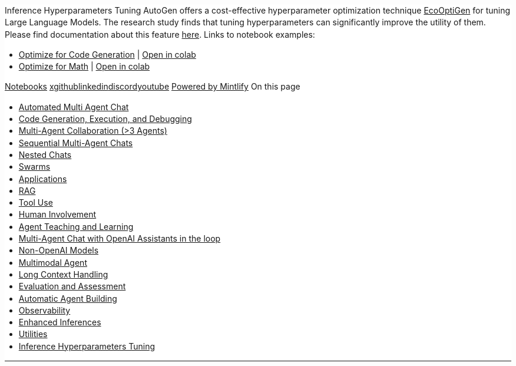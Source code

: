 
### 
[​](https://docs.ag2.ai/notebooks/<#inference-hyperparameters-tuning>)
Inference Hyperparameters Tuning
AutoGen offers a cost-effective hyperparameter optimization technique [EcoOptiGen](https://docs.ag2.ai/notebooks/<https:/arxiv.org/abs/2303.04673>) for tuning Large Language Models. The research study finds that tuning hyperparameters can significantly improve the utility of them. Please find documentation about this feature [here](https://docs.ag2.ai/notebooks/</docs/Use-Cases/enhanced_inference>).
Links to notebook examples:
  * [Optimize for Code Generation](https://docs.ag2.ai/notebooks/<https:/github.com/ag2ai/ag2/blob/main/notebook/oai_completion.ipynb>) | [Open in colab](https://docs.ag2.ai/notebooks/<https:/colab.research.google.com/github/ag2ai/ag2/blob/main/notebook/oai_completion.ipynb>)
  * [Optimize for Math](https://docs.ag2.ai/notebooks/<https:/github.com/ag2ai/ag2/blob/main/notebook/oai_chatgpt_gpt4.ipynb>) | [Open in colab](https://docs.ag2.ai/notebooks/<https:/colab.research.google.com/github/ag2ai/ag2/blob/main/notebook/oai_chatgpt_gpt4.ipynb>)


[Notebooks](https://docs.ag2.ai/notebooks/</notebooks/Notebooks>)
[x](https://docs.ag2.ai/notebooks/<https:/x.com/Chi_Wang_>)[github](https://docs.ag2.ai/notebooks/<https:/github.com/ag2ai/ag2>)[linkedin](https://docs.ag2.ai/notebooks/<https:/www.linkedin.com/company/ag2ai>)[discord](https://docs.ag2.ai/notebooks/<https:/discord.gg/pAbnFJrkgZ>)[youtube](https://docs.ag2.ai/notebooks/<https:/www.youtube.com/@ag2ai>)
[Powered by Mintlify](https://docs.ag2.ai/notebooks/<https:/mintlify.com/preview-request?utm_campaign=poweredBy&utm_medium=docs&utm_source=docs.ag2.ai>)
On this page
  * [Automated Multi Agent Chat](https://docs.ag2.ai/notebooks/<#automated-multi-agent-chat>)
  * [Code Generation, Execution, and Debugging](https://docs.ag2.ai/notebooks/<#code-generation-execution-and-debugging>)
  * [Multi-Agent Collaboration (>3 Agents)](https://docs.ag2.ai/notebooks/<#multi-agent-collaboration-3-agents>)
  * [Sequential Multi-Agent Chats](https://docs.ag2.ai/notebooks/<#sequential-multi-agent-chats>)
  * [Nested Chats](https://docs.ag2.ai/notebooks/<#nested-chats>)
  * [Swarms](https://docs.ag2.ai/notebooks/<#swarms>)
  * [Applications](https://docs.ag2.ai/notebooks/<#applications>)
  * [RAG](https://docs.ag2.ai/notebooks/<#rag>)
  * [Tool Use](https://docs.ag2.ai/notebooks/<#tool-use>)
  * [Human Involvement](https://docs.ag2.ai/notebooks/<#human-involvement>)
  * [Agent Teaching and Learning](https://docs.ag2.ai/notebooks/<#agent-teaching-and-learning>)
  * [Multi-Agent Chat with OpenAI Assistants in the loop](https://docs.ag2.ai/notebooks/<#multi-agent-chat-with-openai-assistants-in-the-loop>)
  * [Non-OpenAI Models](https://docs.ag2.ai/notebooks/<#non-openai-models>)
  * [Multimodal Agent](https://docs.ag2.ai/notebooks/<#multimodal-agent>)
  * [Long Context Handling](https://docs.ag2.ai/notebooks/<#long-context-handling>)
  * [Evaluation and Assessment](https://docs.ag2.ai/notebooks/<#evaluation-and-assessment>)
  * [Automatic Agent Building](https://docs.ag2.ai/notebooks/<#automatic-agent-building>)
  * [Observability](https://docs.ag2.ai/notebooks/<#observability>)
  * [Enhanced Inferences](https://docs.ag2.ai/notebooks/<#enhanced-inferences>)
  * [Utilities](https://docs.ag2.ai/notebooks/<#utilities>)
  * [Inference Hyperparameters Tuning](https://docs.ag2.ai/notebooks/<#inference-hyperparameters-tuning>)

---
